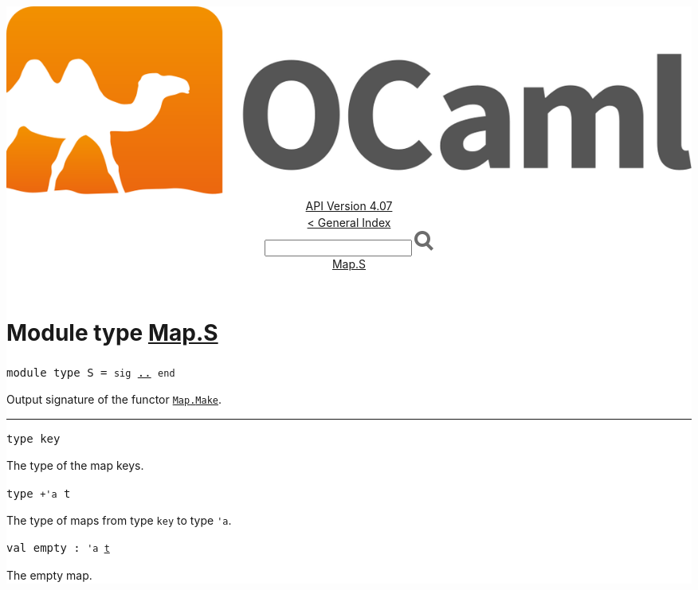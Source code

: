 
<div class="api"><header><nav class="toc brand"><a class="brand" href="https://ocaml.org/"><img src="colour-logo-gray.svg" class="svg" alt="OCaml"></a></nav><nav class="toc"><div class="toc_version"><a href="/docs" id="version-select">API Version 4.07</a></div><a href="index.html">&lt; General Index</a><div class="api_search"><input type="text" name="apisearch" id="api_search" oninput="mySearch(false);" onkeypress="this.oninput();" onclick="this.oninput();" onpaste="this.oninput();">
<img src="search_icon.svg" alt="Search" class="svg" onclick="mySearch(false)"></div>
<div id="search_results"></div><div class="toc_title"><a href="#top">Map.S</a></div><ul></ul></nav></header>

<h1>Module type <a href="type_Map.S.html">Map.S</a></h1>

<pre><span id="MODULETYPES"><span class="keyword">module type</span> S</span> = <code class="code"><span class="keyword">sig</span></code> <a href="Map.S.html">..</a> <code class="code"><span class="keyword">end</span></code></pre><div class="info modtype top">
<div class="info-desc">
<p>Output signature of the functor <a href="Map.Make.html"><code class="code"><span class="constructor">Map</span>.<span class="constructor">Make</span></code></a>.</p>
</div>
</div>
<hr width="100%">

<pre><span id="TYPEkey"><span class="keyword">type</span> <code class="type"></code>key</span> </pre>
<div class="info ">
<div class="info-desc">
<p>The type of the map keys.</p>
</div>
</div>


<pre><span id="TYPEt"><span class="keyword">type</span> <code class="type">+'a</code> t</span> </pre>
<div class="info ">
<div class="info-desc">
<p>The type of maps from type <code class="code">key</code> to type <code class="code"><span class="keywordsign">'</span>a</code>.</p>
</div>
</div>


<pre><span id="VALempty"><span class="keyword">val</span> empty</span> : <code class="type">'a <a href="Map.S.html#TYPEt">t</a></code></pre><div class="info ">
<div class="info-desc">
<p>The empty map.</p>
</div>
</div>
